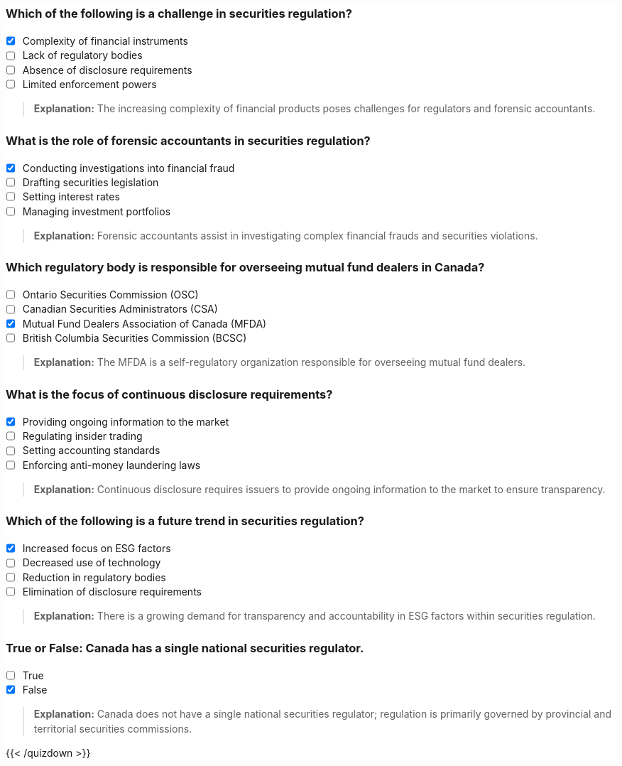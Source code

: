 ### Which of the following is a challenge in securities regulation?

- [x] Complexity of financial instruments
- [ ] Lack of regulatory bodies
- [ ] Absence of disclosure requirements
- [ ] Limited enforcement powers

> **Explanation:** The increasing complexity of financial products poses challenges for regulators and forensic accountants.

### What is the role of forensic accountants in securities regulation?

- [x] Conducting investigations into financial fraud
- [ ] Drafting securities legislation
- [ ] Setting interest rates
- [ ] Managing investment portfolios

> **Explanation:** Forensic accountants assist in investigating complex financial frauds and securities violations.

### Which regulatory body is responsible for overseeing mutual fund dealers in Canada?

- [ ] Ontario Securities Commission (OSC)
- [ ] Canadian Securities Administrators (CSA)
- [x] Mutual Fund Dealers Association of Canada (MFDA)
- [ ] British Columbia Securities Commission (BCSC)

> **Explanation:** The MFDA is a self-regulatory organization responsible for overseeing mutual fund dealers.

### What is the focus of continuous disclosure requirements?

- [x] Providing ongoing information to the market
- [ ] Regulating insider trading
- [ ] Setting accounting standards
- [ ] Enforcing anti-money laundering laws

> **Explanation:** Continuous disclosure requires issuers to provide ongoing information to the market to ensure transparency.

### Which of the following is a future trend in securities regulation?

- [x] Increased focus on ESG factors
- [ ] Decreased use of technology
- [ ] Reduction in regulatory bodies
- [ ] Elimination of disclosure requirements

> **Explanation:** There is a growing demand for transparency and accountability in ESG factors within securities regulation.

### True or False: Canada has a single national securities regulator.

- [ ] True
- [x] False

> **Explanation:** Canada does not have a single national securities regulator; regulation is primarily governed by provincial and territorial securities commissions.

{{< /quizdown >}}
